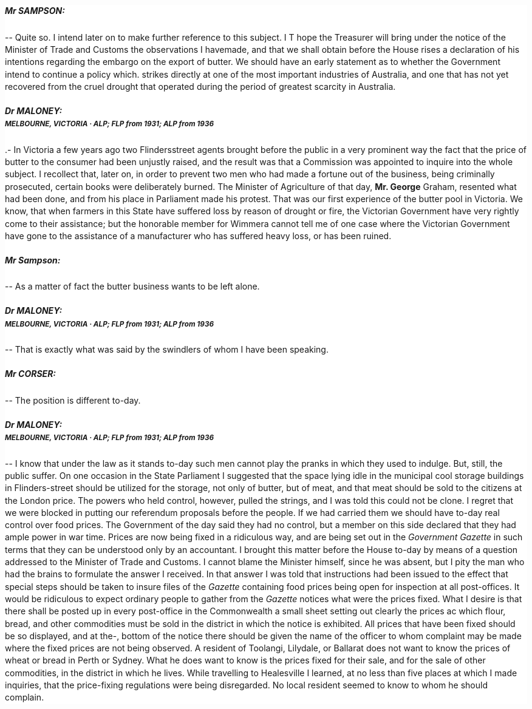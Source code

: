 ##### Mr SAMPSON:

-- Quite so. I intend later on to make further reference to this  subject. I  T hope the Treasurer will bring under the notice of the Minister of Trade and Customs the observations I havemade, and that we shall obtain before the House rises a declaration of his intentions regarding the embargo on the export of butter. We should have an early statement as to whether the Government intend to continue a policy which. strikes directly at one of the most important industries of Australia, and one that has not yet recovered from the cruel drought that operated during the period of greatest scarcity in Australia. 

##### Dr MALONEY:<br><small class="text-muted">MELBOURNE, VICTORIA &middot; ALP; FLP from 1931; ALP from 1936</small>

.- In Victoria a few years ago two  Flindersstreet  agents brought before the public in a very prominent way the fact that the price of butter to the consumer had been unjustly raised, and the result was that a Commission was appointed to inquire into the whole subject. I recollect that, later on, in order to prevent two men who had made a fortune out of the business, being criminally prosecuted, certain books were deliberately burned. The Minister of Agriculture of that day,  **Mr. George**  Graham, resented what had been done, and from his place in Parliament made his protest. That was our first experience of the butter pool in Victoria. We know, that when farmers in this State have suffered loss by reason of drought or fire, the Victorian Government have very rightly come to their assistance; but the honorable member for Wimmera cannot tell me of one case where the Victorian Government have gone to the assistance of a manufacturer who has suffered heavy loss, or has been ruined. 

##### Mr Sampson:

-- As a matter of fact the butter business wants to be left alone. 

##### Dr MALONEY:<br><small class="text-muted">MELBOURNE, VICTORIA &middot; ALP; FLP from 1931; ALP from 1936</small>

-- That is exactly what was said by the swindlers of whom I have been speaking. 

##### Mr CORSER:

-- The position is different to-day. 

##### Dr MALONEY:<br><small class="text-muted">MELBOURNE, VICTORIA &middot; ALP; FLP from 1931; ALP from 1936</small>

-- I know that under the law as it stands to-day such men cannot play the pranks in which they used to indulge. But, still, the public suffer. On one occasion in the State Parliament I suggested that the space lying idle in the municipal cool storage buildings in Flinders-street should be utilized for the storage, not only of butter, but of meat, and that meat should be sold to the citizens at the London price. The powers who held control, however, pulled the strings, and I was told this could not be clone. I regret that we were blocked in putting our referendum proposals before the people. If we had carried them we should have to-day real control over food prices. The Government of the day said they had no control, but a member on this side declared that they had ample power in war time. Prices are now being fixed in a ridiculous way, and are being set out in the  *Government Gazette*  in such terms that they can be understood only by an accountant. I brought this matter before the House to-day by means of a question addressed to the Minister of Trade and Customs. I cannot blame the Minister himself, since he was absent, but I pity the man who had the brains to formulate the answer I received. In that answer I was told that instructions had been issued to the effect that special steps should be taken to insure files of the  *Gazette*  containing food prices being open for inspection at all post-offices. It would be ridiculous to expect ordinary people to gather from the  *Gazette*  notices what were the prices fixed. What I desire is that there shall be posted up in every post-office in the Commonwealth a small sheet setting out clearly the prices ac which flour, bread, and other commodities must be sold in the district in which the notice is exhibited. All prices that have been fixed should be so displayed, and at the-, bottom of the notice there should be given the name of the officer to whom complaint may be made where the fixed prices are not being observed. A resident of Toolangi, Lilydale, or Ballarat does not want to know the prices of wheat or bread in Perth or Sydney. What he does want to know is the prices fixed for their sale, and for the sale of other commodities, in the district in which he lives. While travelling to Healesville I learned, at no less than five places at which I made inquiries, that the price-fixing regulations were being disregarded. No local resident seemed to know to whom he should complain. 
